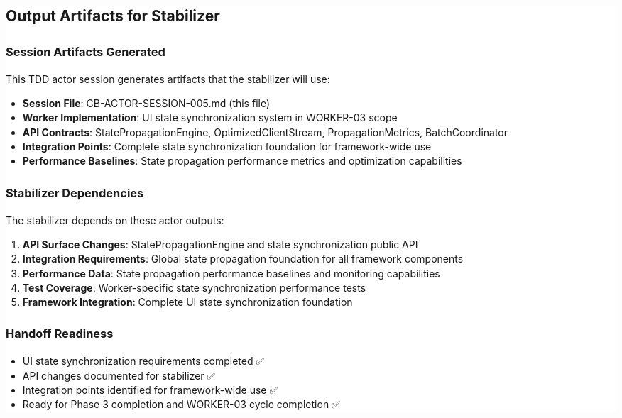 ## Output Artifacts for Stabilizer

### Session Artifacts Generated
This TDD actor session generates artifacts that the stabilizer will use:
- **Session File**: CB-ACTOR-SESSION-005.md (this file)
- **Worker Implementation**: UI state synchronization system in WORKER-03 scope
- **API Contracts**: StatePropagationEngine, OptimizedClientStream, PropagationMetrics, BatchCoordinator
- **Integration Points**: Complete state synchronization foundation for framework-wide use
- **Performance Baselines**: State propagation performance metrics and optimization capabilities

### Stabilizer Dependencies
The stabilizer depends on these actor outputs:
1. **API Surface Changes**: StatePropagationEngine and state synchronization public API
2. **Integration Requirements**: Global state propagation foundation for all framework components
3. **Performance Data**: State propagation performance baselines and monitoring capabilities
4. **Test Coverage**: Worker-specific state synchronization performance tests
5. **Framework Integration**: Complete UI state synchronization foundation

### Handoff Readiness
- UI state synchronization requirements completed ✅
- API changes documented for stabilizer ✅
- Integration points identified for framework-wide use ✅
- Ready for Phase 3 completion and WORKER-03 cycle completion ✅